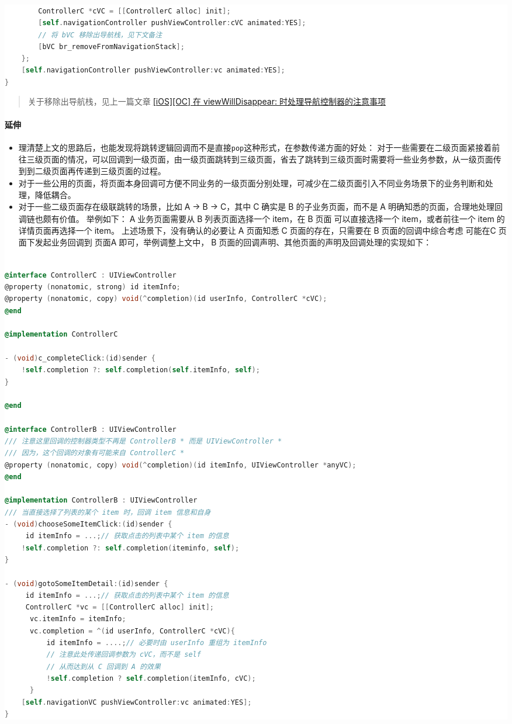 ```Objective-C
        ControllerC *cVC = [[ControllerC alloc] init];
        [self.navigationController pushViewController:cVC animated:YES];
        // 将 bVC 移除出导航栈，见下文备注
        [bVC br_removeFromNavigationStack];
    };
    [self.navigationController pushViewController:vc animated:YES];
}
```


> 关于移除出导航栈，见上一篇文章 [[iOS][OC] 在 viewWillDisappear: 时处理导航控制器的注意事项](http://www.jianshu.com/p/c6f71bceb22e)


#### 延伸
- 理清楚上文的思路后，也能发现将跳转逻辑回调而不是直接```pop```这种形式，在参数传递方面的好处：
对于一些需要在二级页面紧接着前往三级页面的情况，可以回调到一级页面，由一级页面跳转到三级页面，省去了跳转到三级页面时需要将一些业务参数，从一级页面传到到二级页面再传递到三级页面的过程。
- 对于一些公用的页面，将页面本身回调可方便不同业务的一级页面分别处理，可减少在二级页面引入不同业务场景下的业务判断和处理，降低耦合。
- 对于一些二级页面存在级联跳转的场景，比如 A -> B -> C，其中 C 确实是 B 的子业务页面，而不是 A 明确知悉的页面，合理地处理回调链也颇有价值。
举例如下：
A 业务页面需要从 B 列表页面选择一个 item，在 B 页面 可以直接选择一个 item，或者前往一个 item 的详情页面再选择一个 item。
上述场景下，没有确认的必要让 A 页面知悉 C 页面的存在，只需要在 B 页面的回调中综合考虑 可能在C 页面下发起业务回调到 页面A 即可，举例调整上文中， B 页面的回调声明、其他页面的声明及回调处理的实现如下：

```Objective-C

@interface ControllerC : UIViewController 
@property (nonatomic, strong) id itemInfo;
@property (nonatomic, copy) void(^completion)(id userInfo, ControllerC *cVC);
@end

@implementation ControllerC

- (void)c_completeClick:(id)sender {
    !self.completion ?: self.completion(self.itemInfo, self);
}

@end

@interface ControllerB : UIViewController 
/// 注意这里回调的控制器类型不再是 ControllerB * 而是 UIViewController *
/// 因为，这个回调的对象有可能来自 ControllerC *
@property (nonatomic, copy) void(^completion)(id itemInfo, UIViewController *anyVC);
@end

@implementation ControllerB : UIViewController
/// 当直接选择了列表的某个 item 时，回调 item 信息和自身
- (void)chooseSomeItemClick:(id)sender {
     id itemInfo = ...;// 获取点击的列表中某个 item 的信息
    !self.completion ?: self.completion(iteminfo, self); 
}

- (void)gotoSomeItemDetail:(id)sender {
     id itemInfo = ...;// 获取点击的列表中某个 item 的信息
     ControllerC *vc = [[ControllerC alloc] init];
      vc.itemInfo = itemInfo;
      vc.completion = ^(id userInfo, ControllerC *cVC){
          id itemInfo = ....;// 必要时由 userInfo 重组为 itemInfo
          // 注意此处传递回调参数为 cVC，而不是 self
          // 从而达到从 C 回调到 A 的效果
          !self.completion ? self.completion(itemInfo, cVC);
      }
    [self.navigationVC pushViewController:vc animated:YES];
}

```
